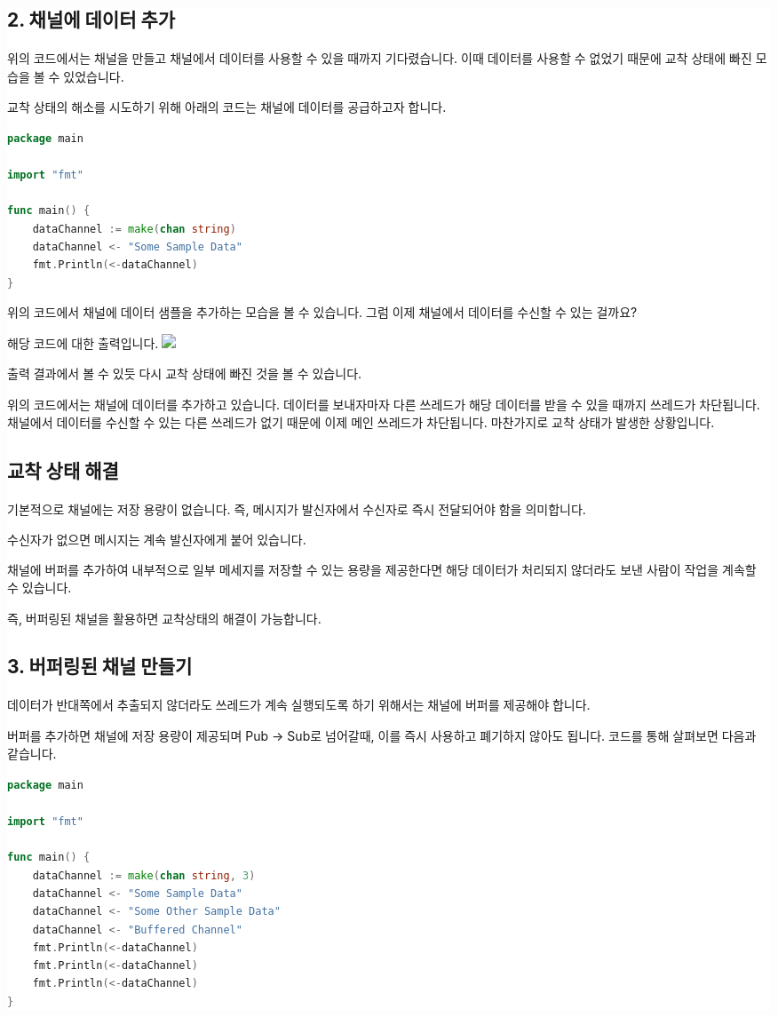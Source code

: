 ## 2. 채널에 데이터 추가

위의 코드에서는 채널을 만들고 채널에서 데이터를 사용할 수 있을 때까지 기다렸습니다. 이때 데이터를 사용할 수 없었기 때문에 교착 상태에 빠진 모습을 볼 수 있었습니다.

교착 상태의 해소를 시도하기 위해 아래의 코드는 채널에 데이터를 공급하고자 합니다.

```go
package main

import "fmt"

func main() {
	dataChannel := make(chan string)
	dataChannel <- "Some Sample Data"
	fmt.Println(<-dataChannel)
}
```

위의 코드에서 채널에 데이터 샘플을 추가하는 모습을 볼 수 있습니다. 그럼 이제 채널에서 데이터를 수신할 수 있는 걸까요?

해당 코드에 대한 출력입니다.
![](https://miro.medium.com/max/641/1*2lYBq2zLVxcKNS5j4rRobQ.png)

출력 결과에서 볼 수 있듯 다시 교착 상태에 빠진 것을 볼 수 있습니다.

위의 코드에서는 채널에 데이터를 추가하고 있습니다. 데이터를 보내자마자 다른 쓰레드가 해당 데이터를 받을 수 있을 때까지 쓰레드가 차단됩니다. 채널에서 데이터를 수신할 수 있는 다른 쓰레드가 없기 때문에 이제 메인 쓰레드가 차단됩니다. 마찬가지로 교착 상태가 발생한 상황입니다.

## 교착 상태 해결

기본적으로 채널에는 저장 용량이 없습니다. 즉, 메시지가 발신자에서 수신자로 즉시 전달되어야 함을 의미합니다.

수신자가 없으면 메시지는 계속 발신자에게 붙어 있습니다.

채널에 버퍼를 추가하여 내부적으로 일부 메세지를 저장할 수 있는 용량을 제공한다면 해당 데이터가 처리되지 않더라도 보낸 사람이 작업을 계속할 수 있습니다.

즉, 버퍼링된 채널을 활용하면 교착상태의 해결이 가능합니다.


## 3. 버퍼링된 채널 만들기

데이터가 반대쪽에서 추출되지 않더라도 쓰레드가 계속 실행되도록 하기 위해서는 채널에 버퍼를 제공해야 합니다.

버퍼를 추가하면 채널에 저장 용량이 제공되며 Pub -> Sub로 넘어갈때, 이를 즉시 사용하고 폐기하지 않아도 됩니다. 코드를 통해 살펴보면 다음과 같습니다.

```go
package main

import "fmt"

func main() {
	dataChannel := make(chan string, 3)
	dataChannel <- "Some Sample Data"
	dataChannel <- "Some Other Sample Data"
	dataChannel <- "Buffered Channel"
	fmt.Println(<-dataChannel)
	fmt.Println(<-dataChannel)
	fmt.Println(<-dataChannel)
}
```
